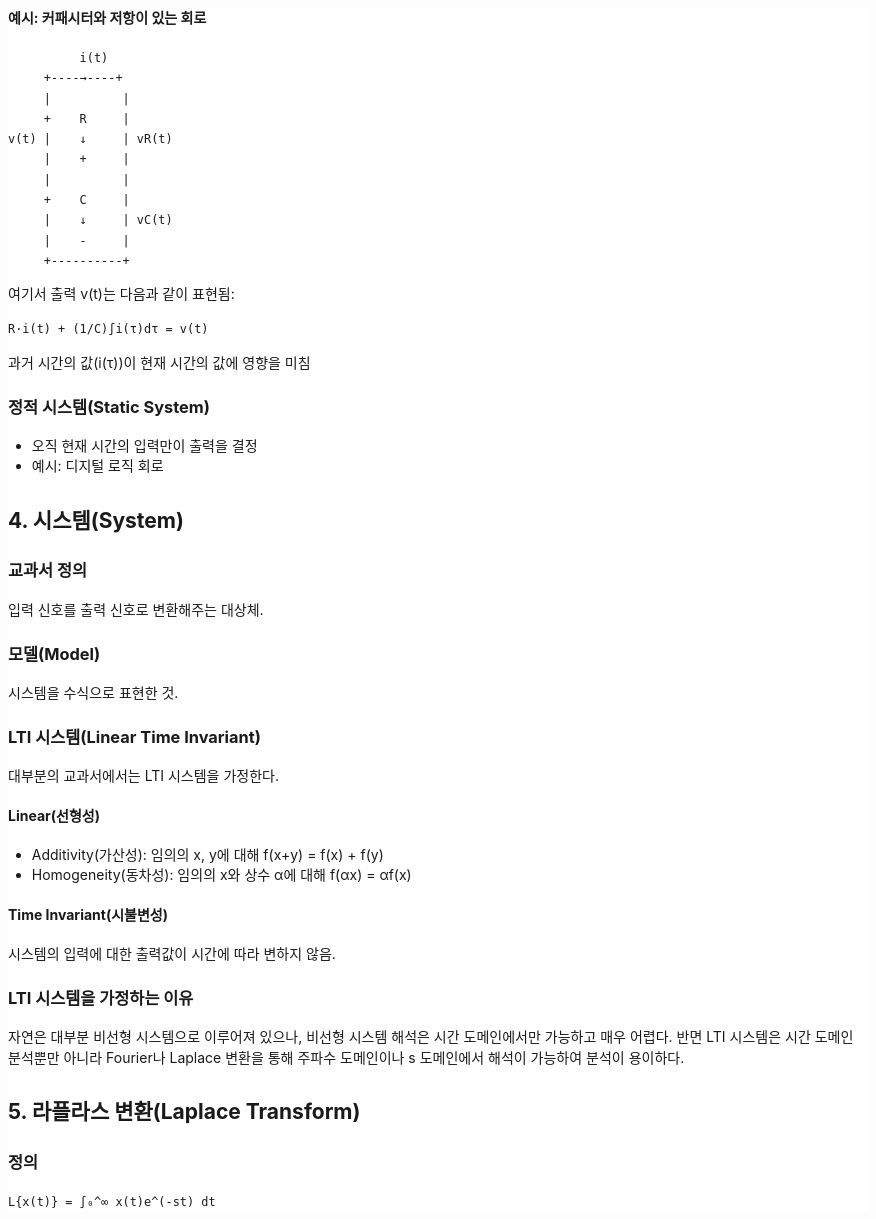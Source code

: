 #### 예시: 커패시터와 저항이 있는 회로
```
          i(t)
     +----→----+
     |          |
     +    R     |
v(t) |    ↓     | vR(t)
     |    +     |
     |          |
     +    C     |
     |    ↓     | vC(t)
     |    -     |
     +----------+
```

여기서 출력 v(t)는 다음과 같이 표현됨:
```
R·i(t) + (1/C)∫i(τ)dτ = v(t)
```
과거 시간의 값(i(τ))이 현재 시간의 값에 영향을 미침

### 정적 시스템(Static System)
- 오직 현재 시간의 입력만이 출력을 결정
- 예시: 디지털 로직 회로

## 4. 시스템(System)

### 교과서 정의
입력 신호를 출력 신호로 변환해주는 대상체.

### 모델(Model)
시스템을 수식으로 표현한 것.

### LTI 시스템(Linear Time Invariant)
대부분의 교과서에서는 LTI 시스템을 가정한다.

#### Linear(선형성)
- Additivity(가산성): 임의의 x, y에 대해 f(x+y) = f(x) + f(y)
- Homogeneity(동차성): 임의의 x와 상수 α에 대해 f(αx) = αf(x)

#### Time Invariant(시불변성)
시스템의 입력에 대한 출력값이 시간에 따라 변하지 않음.

### LTI 시스템을 가정하는 이유
자연은 대부분 비선형 시스템으로 이루어져 있으나, 비선형 시스템 해석은 시간 도메인에서만 가능하고 매우 어렵다. 반면 LTI 시스템은 시간 도메인 분석뿐만 아니라 Fourier나 Laplace 변환을 통해 주파수 도메인이나 s 도메인에서 해석이 가능하여 분석이 용이하다.

## 5. 라플라스 변환(Laplace Transform)

### 정의
```
L{x(t)} = ∫₀^∞ x(t)e^(-st) dt
```
